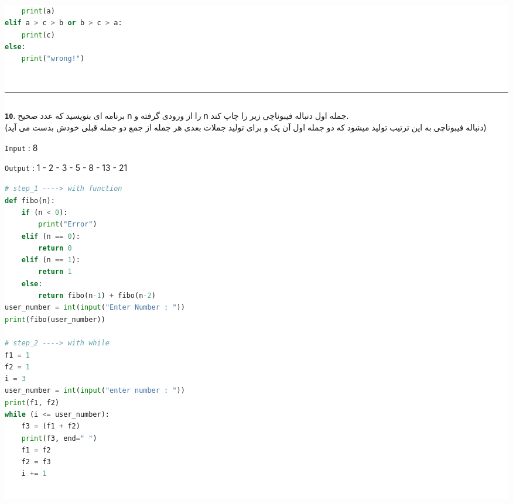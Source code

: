 ```python
    print(a)
elif a > c > b or b > c > a:
    print(c)
else:
    print("wrong!")
```
<br />

---

## <a id="10"></a>
**`10`**. برنامه ای بنویسید که عدد صحیح n را از ورودی گرفته و n جمله اول دنباله فیبوناچی زیر را چاپ کند.
<br />
(دنباله فیبوناچی به این ترتیب تولید میشود که دو جمله اول آن یک و برای تولید جملات بعدی هر جمله از جمع دو جمله قبلی خودش بدست می آید)
<br />

`Input` : 8
<br />

`Output` : 1 - 2 - 3 - 5 - 8 - 13 - 21
<br />

```python
# step_1 ----> with function
def fibo(n):
    if (n < 0):
        print("Error")
    elif (n == 0):
        return 0
    elif (n == 1):
        return 1
    else:
        return fibo(n-1) + fibo(n-2)
user_number = int(input("Enter Number : "))
print(fibo(user_number))

# step_2 ----> with while
f1 = 1
f2 = 1
i = 3
user_number = int(input("enter number : "))
print(f1, f2)
while (i <= user_number):
    f3 = (f1 + f2)
    print(f3, end=" ")
    f1 = f2
    f2 = f3
    i += 1
```
<br />
